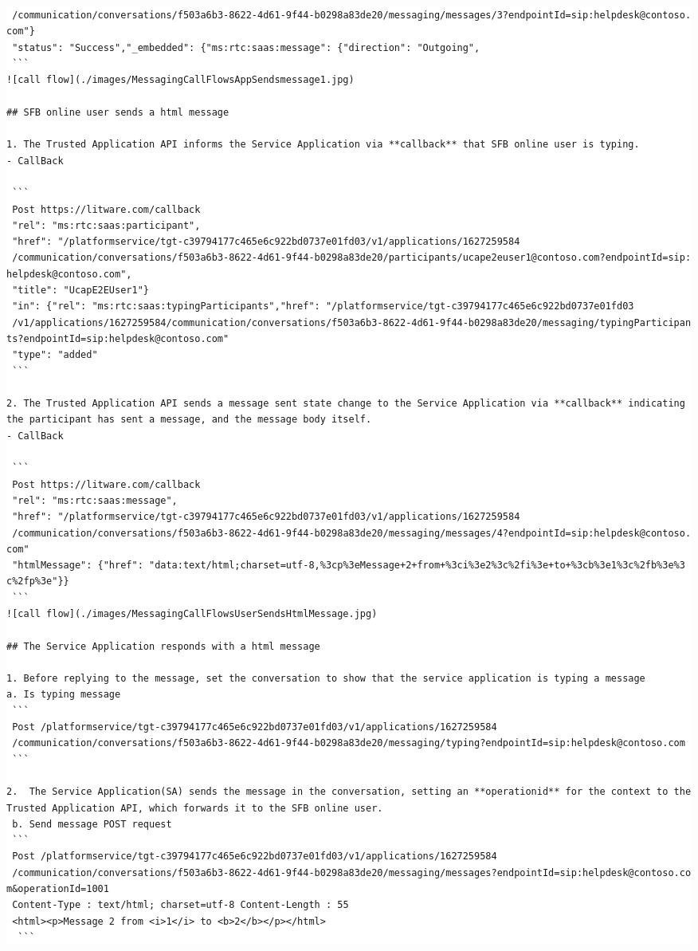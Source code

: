    ```
    /communication/conversations/f503a6b3-8622-4d61-9f44-b0298a83de20/messaging/messages/3?endpointId=sip:helpdesk@contoso.com"}                   
    "status": "Success","_embedded": {"ms:rtc:saas:message": {"direction": "Outgoing",
    ```
![call flow](./images/MessagingCallFlowsAppSendsmessage1.jpg)

## SFB online user sends a html message

1. The Trusted Application API informs the Service Application via **callback** that SFB online user is typing.
   - CallBack

    ```
    Post https://litware.com/callback
    "rel": "ms:rtc:saas:participant",  
    "href": "/platformservice/tgt-c39794177c465e6c922bd0737e01fd03/v1/applications/1627259584
    /communication/conversations/f503a6b3-8622-4d61-9f44-b0298a83de20/participants/ucape2euser1@contoso.com?endpointId=sip:helpdesk@contoso.com", 
    "title": "UcapE2EUser1"}
    "in": {"rel": "ms:rtc:saas:typingParticipants","href": "/platformservice/tgt-c39794177c465e6c922bd0737e01fd03
    /v1/applications/1627259584/communication/conversations/f503a6b3-8622-4d61-9f44-b0298a83de20/messaging/typingParticipants?endpointId=sip:helpdesk@contoso.com"
    "type": "added"
    ```
 
2. The Trusted Application API sends a message sent state change to the Service Application via **callback** indicating the participant has sent a message, and the message body itself.
   - CallBack 
 
    ```
    Post https://litware.com/callback
    "rel": "ms:rtc:saas:message",
    "href": "/platformservice/tgt-c39794177c465e6c922bd0737e01fd03/v1/applications/1627259584
    /communication/conversations/f503a6b3-8622-4d61-9f44-b0298a83de20/messaging/messages/4?endpointId=sip:helpdesk@contoso.com"
    "htmlMessage": {"href": "data:text/html;charset=utf-8,%3cp%3eMessage+2+from+%3ci%3e2%3c%2fi%3e+to+%3cb%3e1%3c%2fb%3e%3c%2fp%3e"}}
    ```
![call flow](./images/MessagingCallFlowsUserSendsHtmlMessage.jpg)

## The Service Application responds with a html message

1. Before replying to the message, set the conversation to show that the service application is typing a message
   a. Is typing message 
    ```
    Post /platformservice/tgt-c39794177c465e6c922bd0737e01fd03/v1/applications/1627259584
    /communication/conversations/f503a6b3-8622-4d61-9f44-b0298a83de20/messaging/typing?endpointId=sip:helpdesk@contoso.com
    ```

2.  The Service Application(SA) sends the message in the conversation, setting an **operationid** for the context to the Trusted Application API, which forwards it to the SFB online user.
    b. Send message POST request
    ```
    Post /platformservice/tgt-c39794177c465e6c922bd0737e01fd03/v1/applications/1627259584
    /communication/conversations/f503a6b3-8622-4d61-9f44-b0298a83de20/messaging/messages?endpointId=sip:helpdesk@contoso.com&operationId=1001
    Content-Type : text/html; charset=utf-8 Content-Length : 55 
    <html><p>Message 2 from <i>1</i> to <b>2</b></p></html>
     ```
   ```